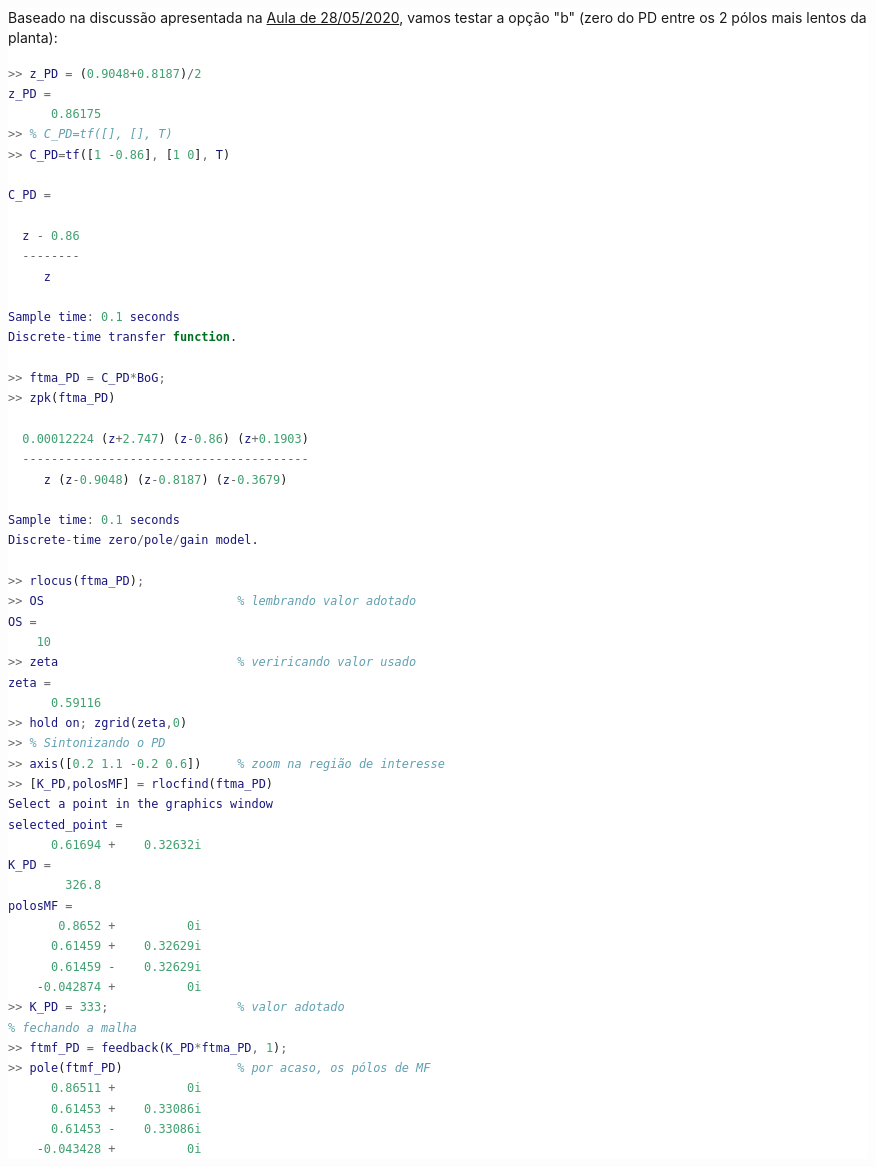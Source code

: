Baseado na discussão apresentada na [Aula de 28/05/2020](https://fpassold.github.io/Controle_3/projeto_PD_lead_2020.html), vamos testar a opção "b" (zero do PD entre os 2 pólos mais lentos da planta):

```matlab
>> z_PD = (0.9048+0.8187)/2
z_PD =
      0.86175
>> % C_PD=tf([], [], T)
>> C_PD=tf([1 -0.86], [1 0], T)

C_PD =
 
  z - 0.86
  --------
     z
 
Sample time: 0.1 seconds
Discrete-time transfer function.

>> ftma_PD = C_PD*BoG;
>> zpk(ftma_PD)
 
  0.00012224 (z+2.747) (z-0.86) (z+0.1903)
  ----------------------------------------
     z (z-0.9048) (z-0.8187) (z-0.3679)
 
Sample time: 0.1 seconds
Discrete-time zero/pole/gain model.

>> rlocus(ftma_PD);
>> OS                           % lembrando valor adotado
OS =
    10
>> zeta                         % veriricando valor usado
zeta =
      0.59116
>> hold on; zgrid(zeta,0)
>> % Sintonizando o PD
>> axis([0.2 1.1 -0.2 0.6])     % zoom na região de interesse
>> [K_PD,polosMF] = rlocfind(ftma_PD)
Select a point in the graphics window
selected_point =
      0.61694 +    0.32632i
K_PD =
        326.8
polosMF =
       0.8652 +          0i
      0.61459 +    0.32629i
      0.61459 -    0.32629i
    -0.042874 +          0i
>> K_PD = 333;                  % valor adotado
% fechando a malha
>> ftmf_PD = feedback(K_PD*ftma_PD, 1);
>> pole(ftmf_PD)                % por acaso, os pólos de MF
      0.86511 +          0i
      0.61453 +    0.33086i
      0.61453 -    0.33086i
    -0.043428 +          0i
```
